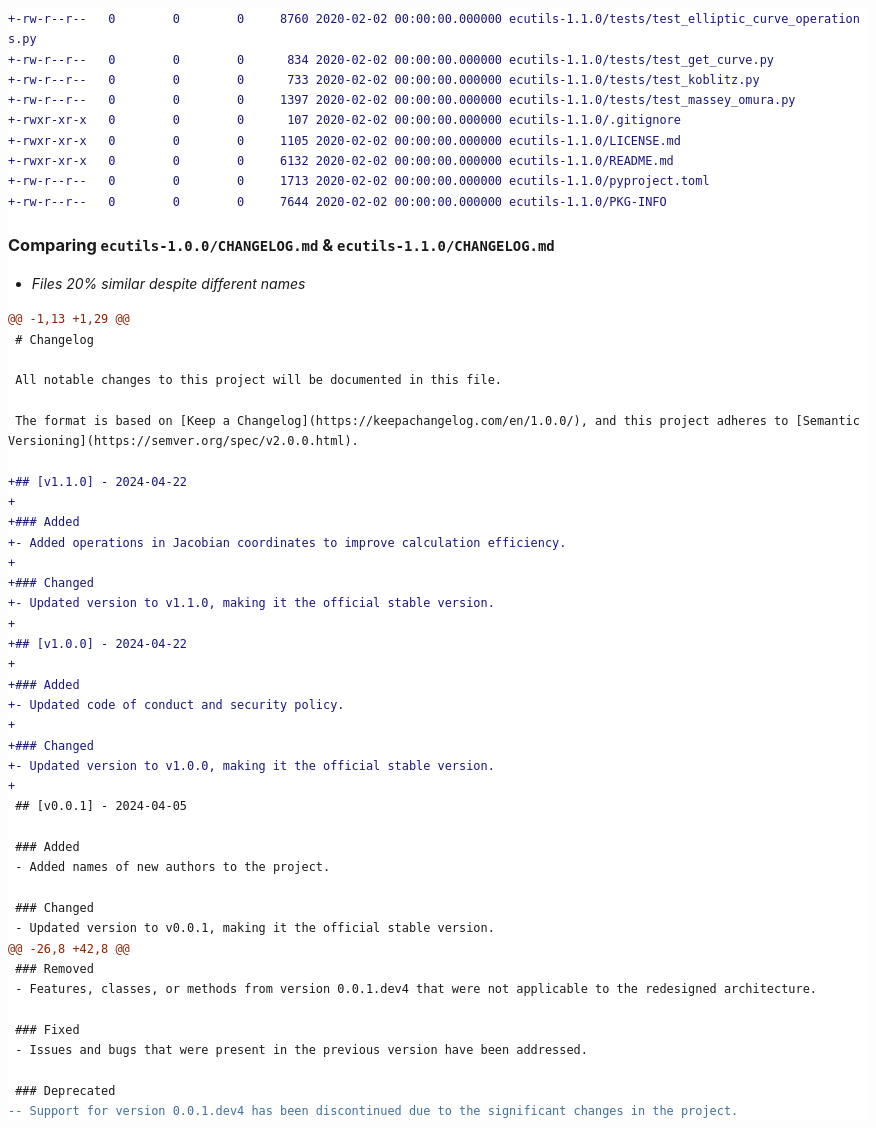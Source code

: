 ```diff
+-rw-r--r--   0        0        0     8760 2020-02-02 00:00:00.000000 ecutils-1.1.0/tests/test_elliptic_curve_operations.py
+-rw-r--r--   0        0        0      834 2020-02-02 00:00:00.000000 ecutils-1.1.0/tests/test_get_curve.py
+-rw-r--r--   0        0        0      733 2020-02-02 00:00:00.000000 ecutils-1.1.0/tests/test_koblitz.py
+-rw-r--r--   0        0        0     1397 2020-02-02 00:00:00.000000 ecutils-1.1.0/tests/test_massey_omura.py
+-rwxr-xr-x   0        0        0      107 2020-02-02 00:00:00.000000 ecutils-1.1.0/.gitignore
+-rwxr-xr-x   0        0        0     1105 2020-02-02 00:00:00.000000 ecutils-1.1.0/LICENSE.md
+-rwxr-xr-x   0        0        0     6132 2020-02-02 00:00:00.000000 ecutils-1.1.0/README.md
+-rw-r--r--   0        0        0     1713 2020-02-02 00:00:00.000000 ecutils-1.1.0/pyproject.toml
+-rw-r--r--   0        0        0     7644 2020-02-02 00:00:00.000000 ecutils-1.1.0/PKG-INFO
```

### Comparing `ecutils-1.0.0/CHANGELOG.md` & `ecutils-1.1.0/CHANGELOG.md`

 * *Files 20% similar despite different names*

```diff
@@ -1,13 +1,29 @@
 # Changelog
 
 All notable changes to this project will be documented in this file.
 
 The format is based on [Keep a Changelog](https://keepachangelog.com/en/1.0.0/), and this project adheres to [Semantic Versioning](https://semver.org/spec/v2.0.0.html).
 
+## [v1.1.0] - 2024-04-22
+
+### Added
+- Added operations in Jacobian coordinates to improve calculation efficiency.
+
+### Changed
+- Updated version to v1.1.0, making it the official stable version.
+
+## [v1.0.0] - 2024-04-22
+
+### Added
+- Updated code of conduct and security policy.
+
+### Changed
+- Updated version to v1.0.0, making it the official stable version.
+
 ## [v0.0.1] - 2024-04-05
 
 ### Added
 - Added names of new authors to the project.
 
 ### Changed
 - Updated version to v0.0.1, making it the official stable version.
@@ -26,8 +42,8 @@
 ### Removed
 - Features, classes, or methods from version 0.0.1.dev4 that were not applicable to the redesigned architecture.
 
 ### Fixed
 - Issues and bugs that were present in the previous version have been addressed.
 
 ### Deprecated
-- Support for version 0.0.1.dev4 has been discontinued due to the significant changes in the project.
```
